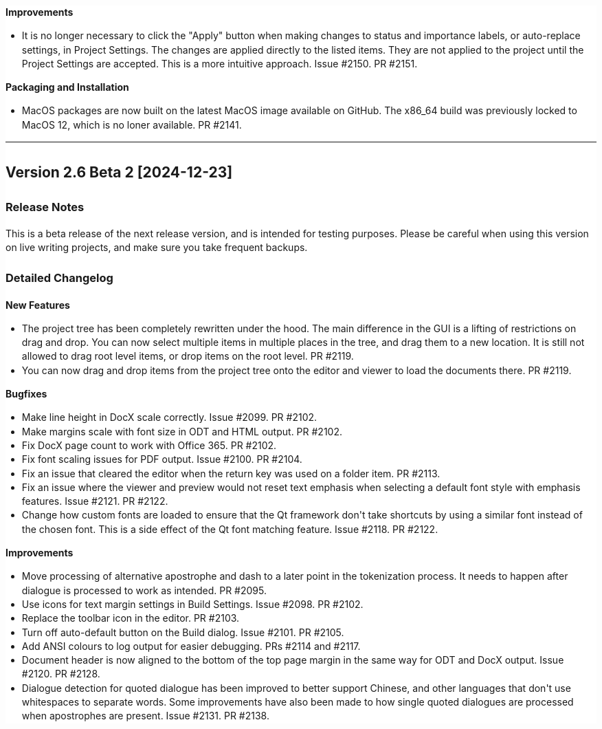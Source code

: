 **Improvements**

* It is no longer necessary to click the "Apply" button when making changes to status and
  importance labels, or auto-replace settings, in Project Settings. The changes are applied
  directly to the listed items. They are not applied to the project until the Project Settings are
  accepted. This is a more intuitive approach. Issue #2150. PR #2151.

**Packaging and Installation**

* MacOS packages are now built on the latest MacOS image available on GitHub. The x86_64 build was
  previously locked to MacOS 12, which is no loner available. PR #2141.

----

## Version 2.6 Beta 2 [2024-12-23]

### Release Notes

This is a beta release of the next release version, and is intended for testing purposes. Please be
careful when using this version on live writing projects, and make sure you take frequent backups.

### Detailed Changelog

**New Features**

* The project tree has been completely rewritten under the hood. The main difference in the GUI is
  a lifting of restrictions on drag and drop. You can now select multiple items in multiple places
  in the tree, and drag them to a new location. It is still not allowed to drag root level items,
  or drop items on the root level. PR #2119.
* You can now drag and drop items from the project tree onto the editor and viewer to load the
  documents there. PR #2119.

**Bugfixes**

* Make line height in DocX scale correctly. Issue #2099. PR #2102.
* Make margins scale with font size in ODT and HTML output. PR #2102.
* Fix DocX page count to work with Office 365. PR #2102.
* Fix font scaling issues for PDF output. Issue #2100. PR #2104.
* Fix an issue that cleared the editor when the return key was used on a folder item. PR #2113.
* Fix an issue where the viewer and preview would not reset text emphasis when selecting a default
  font style with emphasis features. Issue #2121. PR #2122.
* Change how custom fonts are loaded to ensure that the Qt framework don't take shortcuts by using
  a similar font instead of the chosen font. This is a side effect of the Qt font matching feature.
  Issue #2118. PR #2122.

**Improvements**

* Move processing of alternative apostrophe and dash to a later point in the tokenization process.
  It needs to happen after dialogue is processed to work as intended. PR #2095.
* Use icons for text margin settings in Build Settings. Issue #2098. PR #2102.
* Replace the toolbar icon in the editor. PR #2103.
* Turn off auto-default button on the Build dialog. Issue #2101. PR #2105.
* Add ANSI colours to log output for easier debugging. PRs #2114 and #2117.
* Document header is now aligned to the bottom of the top page margin in the same way for ODT and
  DocX output. Issue #2120. PR #2128.
* Dialogue detection for quoted dialogue has been improved to better support Chinese, and other
  languages that don't use whitespaces to separate words. Some improvements have also been made to
  how single quoted dialogues are processed when apostrophes are present. Issue #2131. PR #2138.
